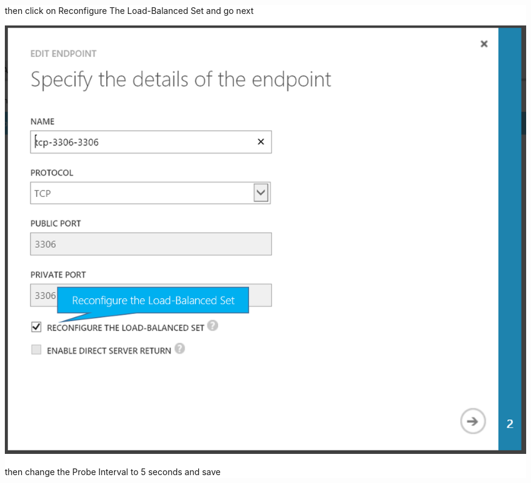 then click on Reconfigure The Load-Balanced Set and go next

![Reconfigure Load Balanced Set](./media/virtual-machines-linux-classic-mariadb-mysql-cluster/Endpoint2.PNG)

then change the Probe Interval to 5 seconds and save
